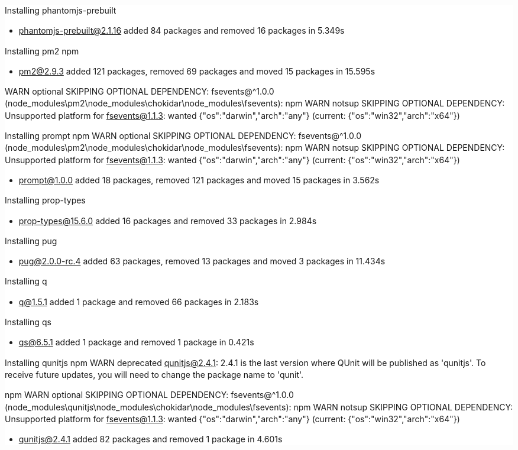 Installing phantomjs-prebuilt
+ phantomjs-prebuilt@2.1.16
added 84 packages and removed 16 packages in 5.349s

Installing pm2
npm
+ pm2@2.9.3
added 121 packages, removed 69 packages and moved 15 packages in 15.595s

 WARN optional SKIPPING OPTIONAL DEPENDENCY: fsevents@^1.0.0 (node_modules\pm2\node_modules\chokidar\node_modules\fsevents):
npm WARN notsup SKIPPING OPTIONAL DEPENDENCY: Unsupported platform for fsevents@1.1.3: wanted {"os":"darwin","arch":"any"} (current: {"os":"win32","arch":"x64"})


Installing prompt
npm
 WARN optional SKIPPING OPTIONAL DEPENDENCY: fsevents@^1.0.0 (node_modules\pm2\node_modules\chokidar\node_modules\fsevents):
npm WARN notsup SKIPPING OPTIONAL DEPENDENCY: Unsupported platform for fsevents@1.1.3: wanted {"os":"darwin","arch":"any"} (current: {"os":"win32","arch":"x64"})



+ prompt@1.0.0
added 18 packages, removed 121 packages and moved 15 packages in 3.562s

Installing prop-types
+ prop-types@15.6.0
added 16 packages and removed 33 packages in 2.984s

Installing pug
+ pug@2.0.0-rc.4
added 63 packages, removed 13 packages and moved 3 packages in 11.434s

Installing q
+ q@1.5.1
added 1 package and removed 66 packages in 2.183s

Installing qs
+ qs@6.5.1
added 1 package and removed 1 package in 0.421s

Installing qunitjs
npm
 WARN deprecated qunitjs@2.4.1: 2.4.1 is the last version where QUnit will be published as 'qunitjs'. To receive future updates, you will need to change the package name to 'qunit'.

npm
 WARN optional SKIPPING OPTIONAL DEPENDENCY: fsevents@^1.0.0 (node_modules\qunitjs\node_modules\chokidar\node_modules\fsevents):
npm WARN notsup SKIPPING OPTIONAL DEPENDENCY: Unsupported platform for fsevents@1.1.3: wanted {"os":"darwin","arch":"any"} (current: {"os":"win32","arch":"x64"})


+ qunitjs@2.4.1
added 82 packages and removed 1 package in 4.601s
